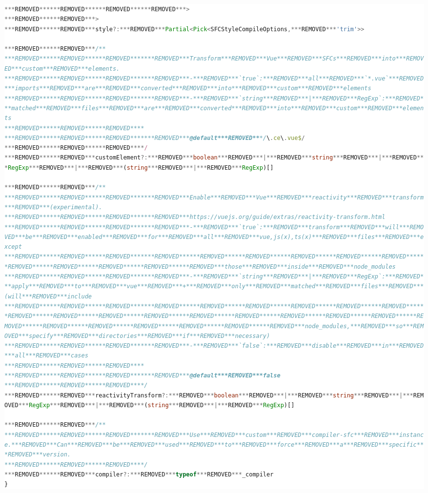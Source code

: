 ```ts
***REMOVED******REMOVED******REMOVED******REMOVED***>
***REMOVED******REMOVED***>
***REMOVED******REMOVED***style?:***REMOVED***Partial<Pick<SFCStyleCompileOptions,***REMOVED***'trim'>>

***REMOVED******REMOVED***/**
***REMOVED******REMOVED******REMOVED*******REMOVED***Transform***REMOVED***Vue***REMOVED***SFCs***REMOVED***into***REMOVED***custom***REMOVED***elements.
***REMOVED******REMOVED******REMOVED*******REMOVED***-***REMOVED***`true`:***REMOVED***all***REMOVED***`*.vue`***REMOVED***imports***REMOVED***are***REMOVED***converted***REMOVED***into***REMOVED***custom***REMOVED***elements
***REMOVED******REMOVED******REMOVED*******REMOVED***-***REMOVED***`string***REMOVED***|***REMOVED***RegExp`:***REMOVED***matched***REMOVED***files***REMOVED***are***REMOVED***converted***REMOVED***into***REMOVED***custom***REMOVED***elements
***REMOVED******REMOVED******REMOVED****
***REMOVED******REMOVED******REMOVED*******REMOVED***@default***REMOVED***/\.ce\.vue$/
***REMOVED******REMOVED******REMOVED****/
***REMOVED******REMOVED***customElement?:***REMOVED***boolean***REMOVED***|***REMOVED***string***REMOVED***|***REMOVED***RegExp***REMOVED***|***REMOVED***(string***REMOVED***|***REMOVED***RegExp)[]

***REMOVED******REMOVED***/**
***REMOVED******REMOVED******REMOVED*******REMOVED***Enable***REMOVED***Vue***REMOVED***reactivity***REMOVED***transform***REMOVED***(experimental).
***REMOVED******REMOVED******REMOVED*******REMOVED***https://vuejs.org/guide/extras/reactivity-transform.html
***REMOVED******REMOVED******REMOVED*******REMOVED***-***REMOVED***`true`:***REMOVED***transform***REMOVED***will***REMOVED***be***REMOVED***enabled***REMOVED***for***REMOVED***all***REMOVED***vue,js(x),ts(x)***REMOVED***files***REMOVED***except
***REMOVED******REMOVED******REMOVED*******REMOVED******REMOVED******REMOVED******REMOVED******REMOVED******REMOVED******REMOVED******REMOVED******REMOVED******REMOVED******REMOVED***those***REMOVED***inside***REMOVED***node_modules
***REMOVED******REMOVED******REMOVED*******REMOVED***-***REMOVED***`string***REMOVED***|***REMOVED***RegExp`:***REMOVED***apply***REMOVED***to***REMOVED***vue***REMOVED***+***REMOVED***only***REMOVED***matched***REMOVED***files***REMOVED***(will***REMOVED***include
***REMOVED******REMOVED******REMOVED*******REMOVED******REMOVED******REMOVED******REMOVED******REMOVED******REMOVED******REMOVED******REMOVED******REMOVED******REMOVED******REMOVED******REMOVED******REMOVED******REMOVED******REMOVED******REMOVED******REMOVED******REMOVED******REMOVED******REMOVED******REMOVED******REMOVED***node_modules,***REMOVED***so***REMOVED***specify***REMOVED***directories***REMOVED***if***REMOVED***necessary)
***REMOVED******REMOVED******REMOVED*******REMOVED***-***REMOVED***`false`:***REMOVED***disable***REMOVED***in***REMOVED***all***REMOVED***cases
***REMOVED******REMOVED******REMOVED****
***REMOVED******REMOVED******REMOVED*******REMOVED***@default***REMOVED***false
***REMOVED******REMOVED******REMOVED****/
***REMOVED******REMOVED***reactivityTransform?:***REMOVED***boolean***REMOVED***|***REMOVED***string***REMOVED***|***REMOVED***RegExp***REMOVED***|***REMOVED***(string***REMOVED***|***REMOVED***RegExp)[]

***REMOVED******REMOVED***/**
***REMOVED******REMOVED******REMOVED*******REMOVED***Use***REMOVED***custom***REMOVED***compiler-sfc***REMOVED***instance.***REMOVED***Can***REMOVED***be***REMOVED***used***REMOVED***to***REMOVED***force***REMOVED***a***REMOVED***specific***REMOVED***version.
***REMOVED******REMOVED******REMOVED****/
***REMOVED******REMOVED***compiler?:***REMOVED***typeof***REMOVED***_compiler
}
```
